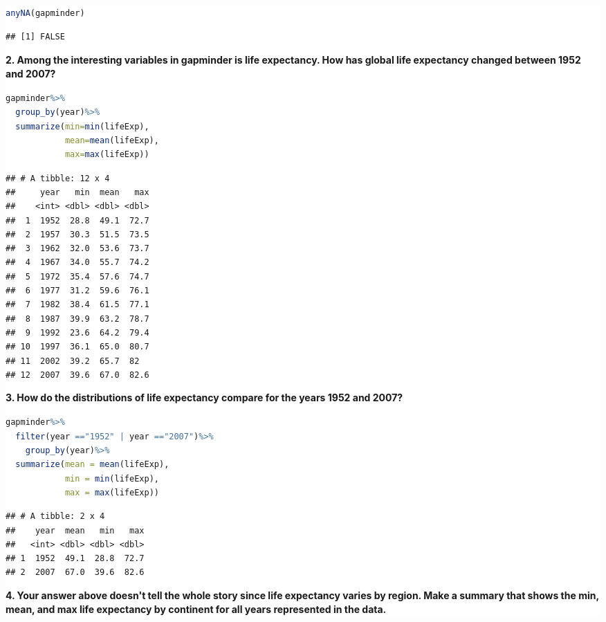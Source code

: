 ```r
anyNA(gapminder)
```

```
## [1] FALSE
```

**2. Among the interesting variables in gapminder is life expectancy. How has global life expectancy changed between 1952 and 2007?**


```r
gapminder%>%
  group_by(year)%>%
  summarize(min=min(lifeExp),
            mean=mean(lifeExp),
            max=max(lifeExp))
```

```
## # A tibble: 12 x 4
##     year   min  mean   max
##    <int> <dbl> <dbl> <dbl>
##  1  1952  28.8  49.1  72.7
##  2  1957  30.3  51.5  73.5
##  3  1962  32.0  53.6  73.7
##  4  1967  34.0  55.7  74.2
##  5  1972  35.4  57.6  74.7
##  6  1977  31.2  59.6  76.1
##  7  1982  38.4  61.5  77.1
##  8  1987  39.9  63.2  78.7
##  9  1992  23.6  64.2  79.4
## 10  1997  36.1  65.0  80.7
## 11  2002  39.2  65.7  82  
## 12  2007  39.6  67.0  82.6
```

**3. How do the distributions of life expectancy compare for the years 1952 and 2007?**

```r
gapminder%>%
  filter(year =="1952" | year =="2007")%>%
    group_by(year)%>%
  summarize(mean = mean(lifeExp),
            min = min(lifeExp),
            max = max(lifeExp))
```

```
## # A tibble: 2 x 4
##    year  mean   min   max
##   <int> <dbl> <dbl> <dbl>
## 1  1952  49.1  28.8  72.7
## 2  2007  67.0  39.6  82.6
```

**4. Your answer above doesn't tell the whole story since life expectancy varies by region. Make a summary that shows the min, mean, and max life expectancy by continent for all years represented in the data.**
